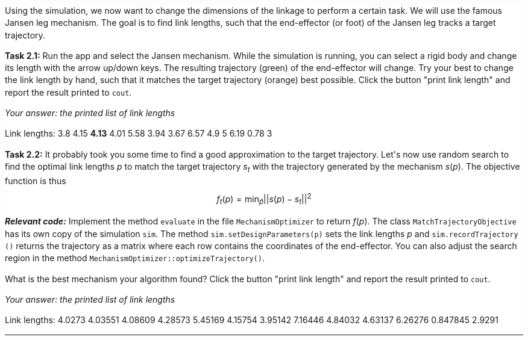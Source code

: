 Using the simulation, we now want to change the dimensions of the linkage to perform a certain task. We will use the famous Jansen leg mechanism. The goal is to find link lengths, such that the end-effector (or foot) of the Jansen leg tracks a target trajectory. 

**Task 2.1:** Run the app and select the Jansen mechanism. While the simulation is running, you can select a rigid body and change its length with the arrow up/down keys. The resulting trajectory (green) of the end-effector will change. Try your best to change the link length by hand, such that it matches the target trajectory (orange) best possible. Click the button "print link length" and report the result printed to `cout`.

*Your answer: the printed list of link lengths*

Link lengths:
 3.8
4.15
**4.13**
4.01
5.58
3.94
3.67
6.57
 4.9
   5
6.19
0.78
   3

**Task 2.2:** It probably took you some time to find a good approximation to the target trajectory. Let's now use random search to find the optimal link lengths $p$ to match the target trajectory $s_t$ with the trajectory generated by the mechanism $s(p)$. The objective function is thus 
$$
f_t( p ) = \min_{\tilde p}||s(p) - s_t||^2
$$

***Relevant code:*** Implement the method `evaluate` in the file `MechanismOptimizer` to return $f ( p)$. The class `MatchTrajectoryObjective`  has its own copy of the simulation `sim`. The method `sim.setDesignParameters(p)`  sets the link lengths $p$ and  `sim.recordTrajectory()` returns the trajectory as a matrix where each row contains the coordinates of the end-effector. You can also adjust the search region in the method `MechanismOptimizer::optimizeTrajectory()`.

What is the best mechanism your algorithm found? Click the button "print link length" and report the result printed to `cout`.

*Your answer: the printed list of link lengths*

Link lengths:
  4.0273
 4.03551
 4.08609
 4.28573
 5.45169
 4.15754
 3.95142
 7.16446
 4.84032
 4.63137
 6.26276
0.847845
  2.9291
  
---